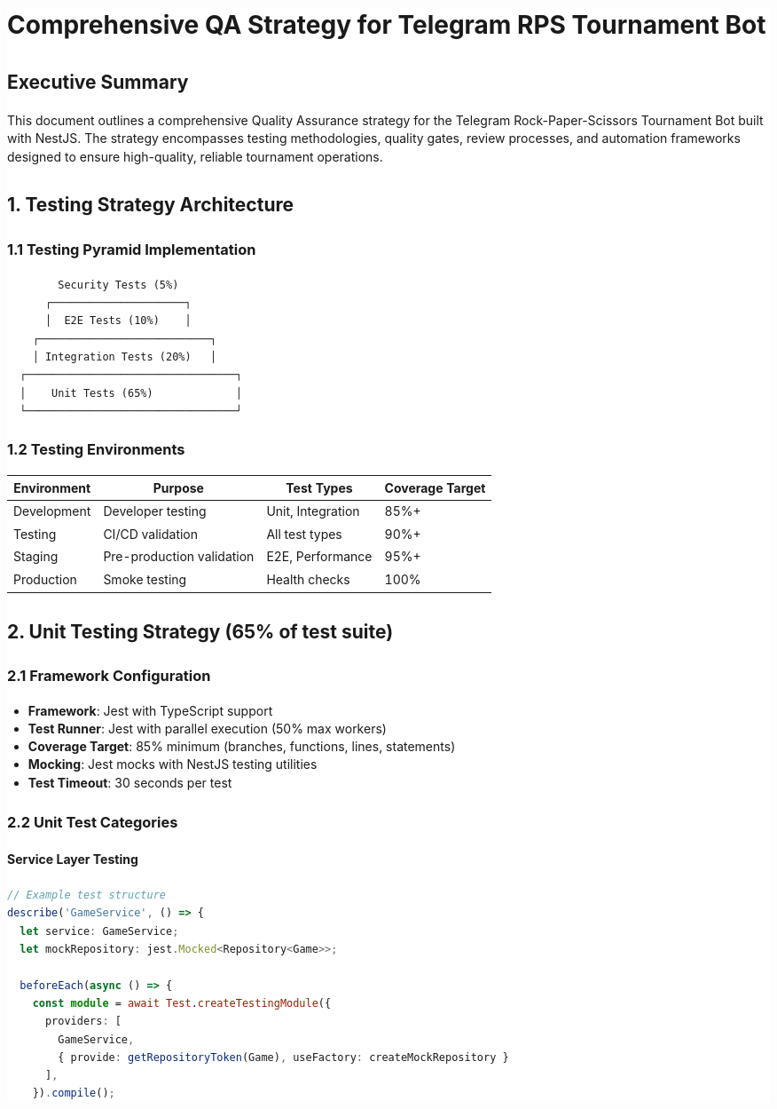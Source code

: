 # Comprehensive QA Strategy for Telegram RPS Tournament Bot

## Executive Summary

This document outlines a comprehensive Quality Assurance strategy for the Telegram Rock-Paper-Scissors Tournament Bot built with NestJS. The strategy encompasses testing methodologies, quality gates, review processes, and automation frameworks designed to ensure high-quality, reliable tournament operations.

## 1. Testing Strategy Architecture

### 1.1 Testing Pyramid Implementation

```
        Security Tests (5%)
      ┌─────────────────────┐
      │  E2E Tests (10%)    │
    ┌───────────────────────────┐
    │ Integration Tests (20%)   │
  ┌─────────────────────────────────┐
  │    Unit Tests (65%)             │
  └─────────────────────────────────┘
```

### 1.2 Testing Environments

| Environment | Purpose | Test Types | Coverage Target |
|-------------|---------|------------|-----------------|
| Development | Developer testing | Unit, Integration | 85%+ |
| Testing | CI/CD validation | All test types | 90%+ |
| Staging | Pre-production validation | E2E, Performance | 95%+ |
| Production | Smoke testing | Health checks | 100% |

## 2. Unit Testing Strategy (65% of test suite)

### 2.1 Framework Configuration
- **Framework**: Jest with TypeScript support
- **Test Runner**: Jest with parallel execution (50% max workers)
- **Coverage Target**: 85% minimum (branches, functions, lines, statements)
- **Mocking**: Jest mocks with NestJS testing utilities
- **Test Timeout**: 30 seconds per test

### 2.2 Unit Test Categories

#### Service Layer Testing
```typescript
// Example test structure
describe('GameService', () => {
  let service: GameService;
  let mockRepository: jest.Mocked<Repository<Game>>;

  beforeEach(async () => {
    const module = await Test.createTestingModule({
      providers: [
        GameService,
        { provide: getRepositoryToken(Game), useFactory: createMockRepository }
      ],
    }).compile();
```